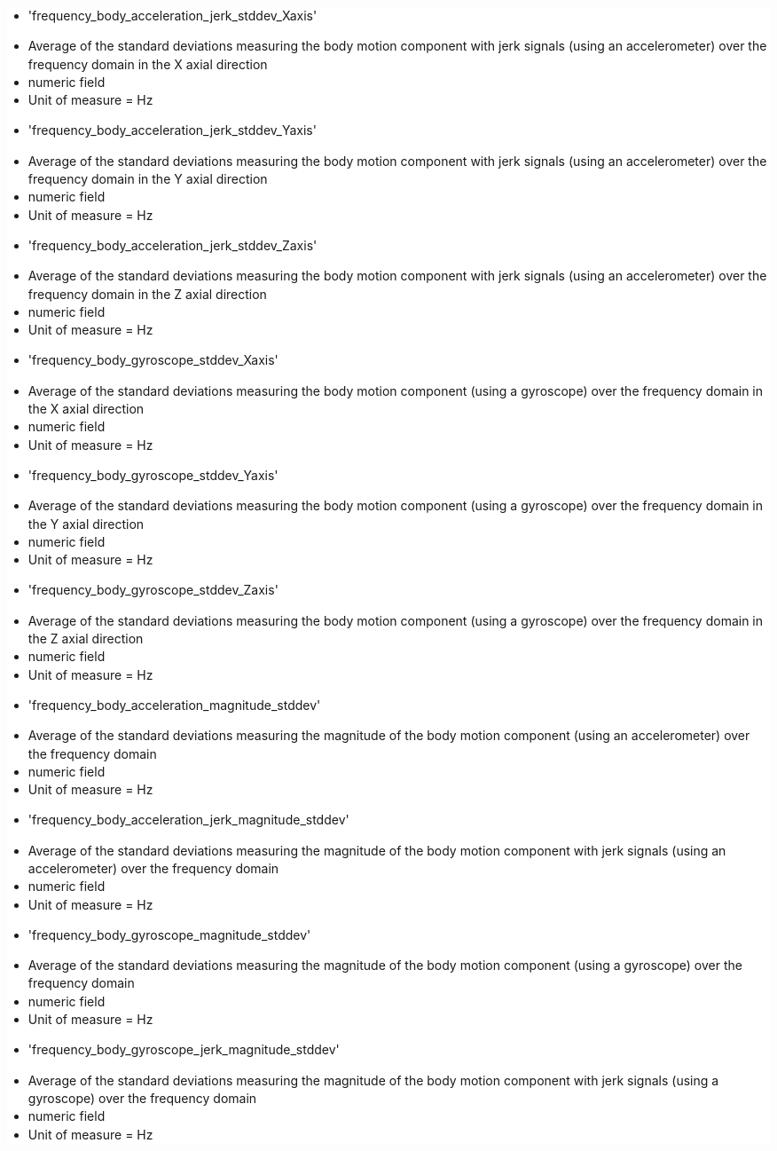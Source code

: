 * 'frequency_body_acceleration_jerk_stddev_Xaxis' 
+ Average of the standard deviations measuring the body motion component with jerk signals (using an accelerometer) over the frequency domain in the X axial direction
+ numeric field
+ Unit of measure = Hz

* 'frequency_body_acceleration_jerk_stddev_Yaxis' 
+ Average of the standard deviations measuring the body motion component with jerk signals (using an accelerometer) over the frequency domain in the Y axial direction
+ numeric field
+ Unit of measure = Hz

* 'frequency_body_acceleration_jerk_stddev_Zaxis' 
+ Average of the standard deviations measuring the body motion component with jerk signals (using an accelerometer) over the frequency domain in the Z axial direction
+ numeric field
+ Unit of measure = Hz

* 'frequency_body_gyroscope_stddev_Xaxis' 
+ Average of the standard deviations measuring the body motion component (using a gyroscope) over the frequency domain in the X axial direction
+ numeric field
+ Unit of measure = Hz

* 'frequency_body_gyroscope_stddev_Yaxis' 
+ Average of the standard deviations measuring the body motion component (using a gyroscope) over the frequency domain in the Y axial direction
+ numeric field
+ Unit of measure = Hz

* 'frequency_body_gyroscope_stddev_Zaxis' 
+ Average of the standard deviations measuring the body motion component (using a gyroscope) over the frequency domain in the Z axial direction
+ numeric field
+ Unit of measure = Hz

* 'frequency_body_acceleration_magnitude_stddev' 
+ Average of the standard deviations measuring the magnitude of the body motion component (using an accelerometer) over the frequency domain
+ numeric field
+ Unit of measure = Hz

* 'frequency_body_acceleration_jerk_magnitude_stddev' 
+ Average of the standard deviations measuring the magnitude of the body motion component with jerk signals (using an accelerometer) over the frequency domain
+ numeric field
+ Unit of measure = Hz

* 'frequency_body_gyroscope_magnitude_stddev' 
+ Average of the standard deviations measuring the magnitude of the body motion component (using a gyroscope) over the frequency domain
+ numeric field
+ Unit of measure = Hz

* 'frequency_body_gyroscope_jerk_magnitude_stddev' 
+ Average of the standard deviations measuring the magnitude of the body motion component with jerk signals (using a gyroscope) over the frequency domain
+ numeric field
+ Unit of measure = Hz